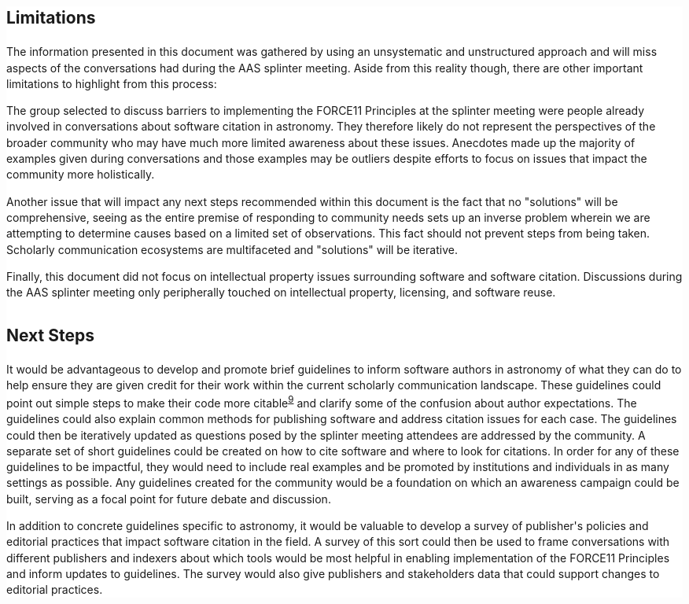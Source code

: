 

<h2><a href="https://github.com/CfA-Library/Cite_Astro_Software/blob/master/whitepaper.md#limitations"></a>Limitations</h2>



<p>The information presented in this document was gathered by using an unsystematic and unstructured approach and will miss aspects of the conversations had during the AAS splinter meeting. Aside from this reality though, there are other important limitations to highlight from this process:</p>



<p>The group selected to discuss barriers to implementing the FORCE11 Principles at the splinter meeting were people already involved in conversations about software citation in astronomy. They therefore likely do not represent the perspectives of the broader community who may have much more limited awareness about these issues. Anecdotes made up the majority of examples given during conversations and those examples may be outliers despite efforts to focus on issues that impact the community more holistically.</p>



<p>Another issue that will impact any next steps recommended within this document is the fact that no "solutions" will be comprehensive, seeing as the entire premise of responding to community needs sets up an inverse problem wherein we are attempting to determine causes based on a limited set of observations. This fact should not prevent steps from being taken. Scholarly communication ecosystems are multifaceted and "solutions" will be iterative.</p>



<p>Finally, this document did not focus on intellectual property issues surrounding software and software citation. Discussions during the AAS splinter meeting only peripherally touched on intellectual property, licensing, and software reuse.</p>



<h2><a href="https://github.com/CfA-Library/Cite_Astro_Software/blob/master/whitepaper.md#next-steps"></a>Next Steps</h2>



<p>It would be advantageous to develop and promote brief guidelines to inform software authors in astronomy of what they can do to help ensure they are given credit for their work within the current scholarly communication landscape. These guidelines could point out simple steps to make their code more citable<sup><a href="https://guides.github.com/activities/citable-code/" target="_blank">9</a></sup> and clarify some of the confusion about author expectations. The guidelines could also explain common methods for publishing software and address citation issues for each case. The guidelines could then be iteratively updated as questions posed by the splinter meeting attendees are addressed by the community. A separate set of short guidelines could be created on how to cite software and where to look for citations. In order for any of these guidelines to be impactful, they would need to include real examples and be promoted by institutions and individuals in as many settings as possible. Any guidelines created for the community would be a foundation on which an awareness campaign could be built, serving as a focal point for future debate and discussion.</p>



<p>In addition to concrete guidelines specific to astronomy, it would be valuable to develop a survey of publisher's policies and editorial practices that impact software citation in the field. A survey of this sort could then be used to frame conversations with different publishers and indexers about which tools would be most helpful in enabling implementation of the FORCE11 Principles and inform updates to guidelines. The survey would also give publishers and stakeholders data that could support changes to editorial practices.</p>
